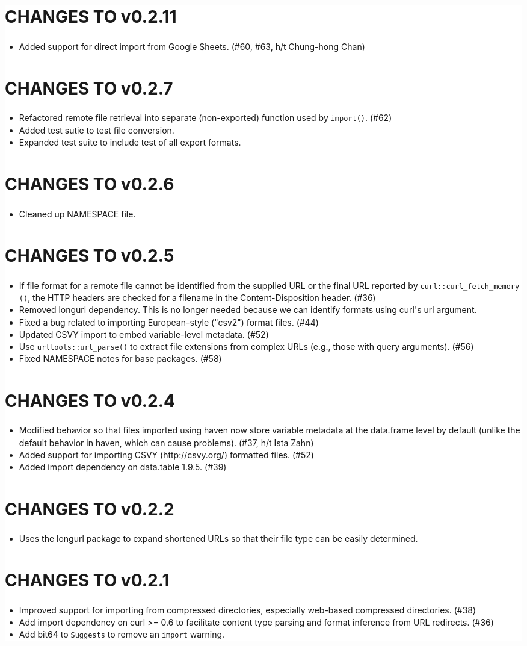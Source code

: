 # CHANGES TO v0.2.11

 * Added support for direct import from Google Sheets. (#60, #63, h/t Chung-hong Chan)

# CHANGES TO v0.2.7

 * Refactored remote file retrieval into separate (non-exported) function used by `import()`. (#62)
 * Added test sutie to test file conversion.
 * Expanded test suite to include test of all export formats.

# CHANGES TO v0.2.6

 * Cleaned up NAMESPACE file.

# CHANGES TO v0.2.5

 * If file format for a remote file cannot be identified from the supplied URL or the final URL reported by `curl::curl_fetch_memory()`, the HTTP headers are checked for a filename in the Content-Disposition header. (#36)
 * Removed longurl dependency. This is no longer needed because we can identify formats using curl's url argument.
 * Fixed a bug related to importing European-style ("csv2") format files. (#44)
 * Updated CSVY import to embed variable-level metadata. (#52)
 * Use `urltools::url_parse()` to extract file extensions from complex URLs (e.g., those with query arguments). (#56)
 * Fixed NAMESPACE notes for base packages. (#58)

# CHANGES TO v0.2.4

 * Modified behavior so that files imported using haven now store variable metadata at the data.frame level by default (unlike the default behavior in haven, which can cause problems). (#37, h/t Ista Zahn)
 * Added support for importing CSVY (http://csvy.org/) formatted files. (#52)
 * Added import dependency on data.table 1.9.5. (#39)

# CHANGES TO v0.2.2

 * Uses the longurl package to expand shortened URLs so that their file type can be easily determined.

# CHANGES TO v0.2.1

 * Improved support for importing from compressed directories, especially web-based compressed directories. (#38)
 * Add import dependency on curl >= 0.6 to facilitate content type parsing and format inference from URL redirects. (#36)
 * Add bit64 to `Suggests` to remove an `import` warning.
